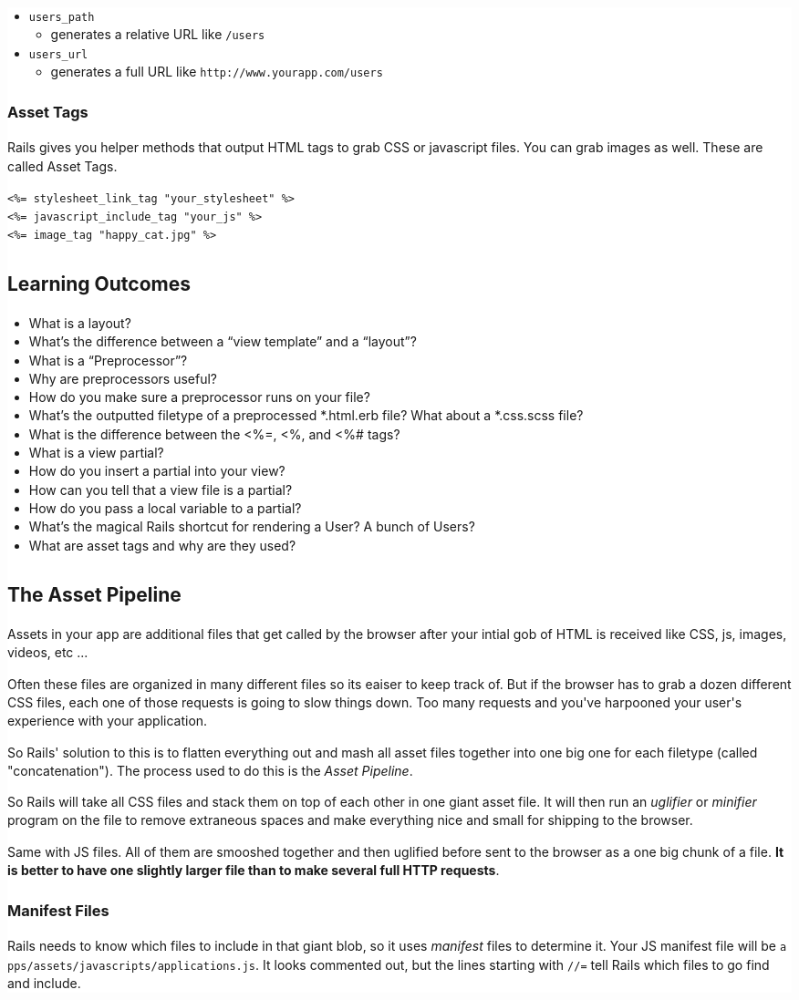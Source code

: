 - `users_path`
  + generates a relative URL like `/users`
- `users_url`
  + generates a full URL like `http://www.yourapp.com/users`

### Asset Tags
Rails gives you helper methods that output HTML tags to grab CSS or javascript files. You can grab images as well. These are called Asset Tags.

```erb
<%= stylesheet_link_tag "your_stylesheet" %>
<%= javascript_include_tag "your_js" %>
<%= image_tag "happy_cat.jpg" %>
```

## Learning Outcomes
- What is a layout?
- What’s the difference between a “view template” and a “layout”?
- What is a “Preprocessor”?
- Why are preprocessors useful?
- How do you make sure a preprocessor runs on your file?
- What’s the outputted filetype of a preprocessed \*.html.erb file? What about a \*.css.scss file?
- What is the difference between the <%=, <%, and <%# tags?
- What is a view partial?
- How do you insert a partial into your view?
- How can you tell that a view file is a partial?
- How do you pass a local variable to a partial?
- What’s the magical Rails shortcut for rendering a User? A bunch of Users?
- What are asset tags and why are they used?

<div class="divider"></div>

## The Asset Pipeline
Assets in your app are additional files that get called by the browser after your intial gob of HTML is received like CSS, js, images, videos, etc ...

Often these files are organized in many different files so its eaiser to keep track of. But if the browser has to grab a dozen different CSS files, each one of those requests is going to slow things down. Too many requests and you've harpooned your user's experience with your application.

So Rails' solution to this is to flatten everything out and mash all asset files together into one big one for each filetype (called "concatenation"). The process used to do this is the _Asset Pipeline_.

So Rails will take all CSS files and stack them on top of each other in one giant asset file. It will then run an _uglifier_ or _minifier_ program on the file to remove extraneous spaces and make everything nice and small for shipping to the browser.

Same with JS files. All of them are smooshed together and then uglified before sent to the browser as a one big chunk of a file. **It is better to have one slightly larger file than to make several full HTTP requests**.

### Manifest Files
Rails needs to know which files to include in that giant blob, so it uses _manifest_ files to determine it. Your JS manifest file will be `apps/assets/javascripts/applications.js`. It looks commented out, but the lines
starting with `//=` tell Rails which files to go find and include.
